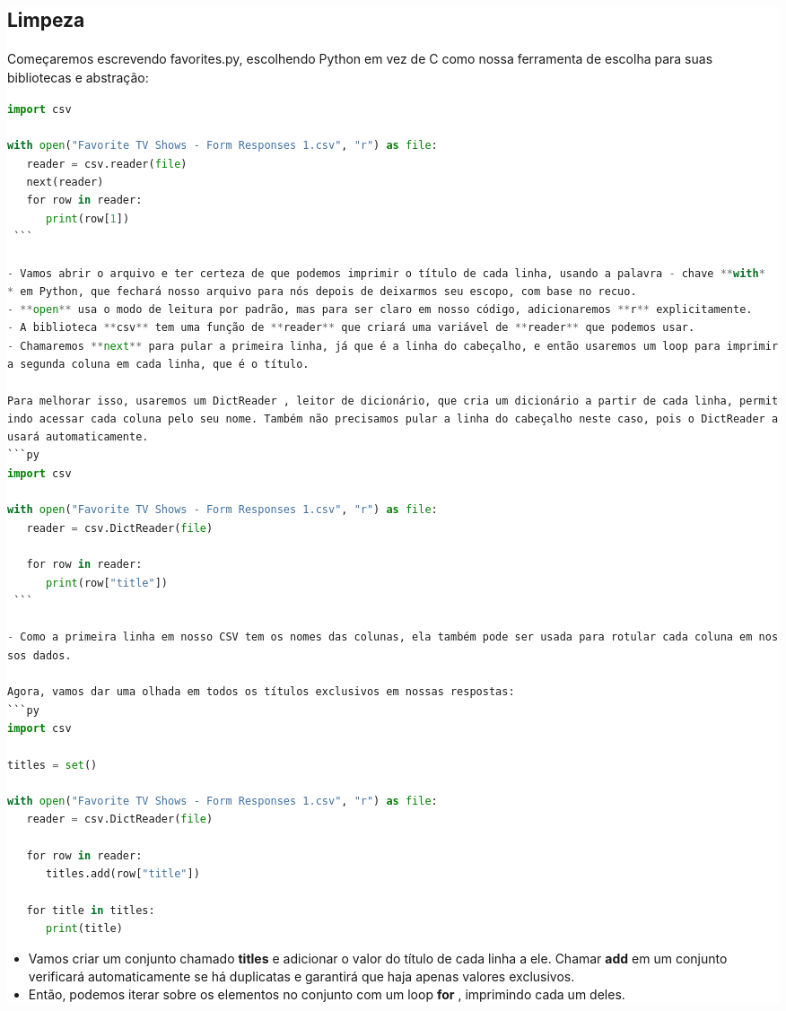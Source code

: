 ## **Limpeza**

Começaremos escrevendo favorites.py, escolhendo Python em vez de C como nossa ferramenta de escolha para suas bibliotecas e abstração:
```py
import csv  
  
with open("Favorite TV Shows - Form Responses 1.csv", "r") as file:  
   reader = csv.reader(file)  
   next(reader)  
   for row in reader:  
      print(row[1])  
 ```

- Vamos abrir o arquivo e ter certeza de que podemos imprimir o título de cada linha, usando a palavra - chave **with** em Python, que fechará nosso arquivo para nós depois de deixarmos seu escopo, com base no recuo.
- **open** usa o modo de leitura por padrão, mas para ser claro em nosso código, adicionaremos **r** explicitamente.
- A biblioteca **csv** tem uma função de **reader** que criará uma variável de **reader** que podemos usar.
- Chamaremos **next** para pular a primeira linha, já que é a linha do cabeçalho, e então usaremos um loop para imprimir a segunda coluna em cada linha, que é o título.

Para melhorar isso, usaremos um DictReader , leitor de dicionário, que cria um dicionário a partir de cada linha, permitindo acessar cada coluna pelo seu nome. Também não precisamos pular a linha do cabeçalho neste caso, pois o DictReader a usará automaticamente.
```py
import csv  
  
with open("Favorite TV Shows - Form Responses 1.csv", "r") as file:  
   reader = csv.DictReader(file)  
  
   for row in reader:  
      print(row["title"])  
 ```

- Como a primeira linha em nosso CSV tem os nomes das colunas, ela também pode ser usada para rotular cada coluna em nossos dados.

Agora, vamos dar uma olhada em todos os títulos exclusivos em nossas respostas:
```py
import csv  
  
titles = set()  
  
with open("Favorite TV Shows - Form Responses 1.csv", "r") as file:  
   reader = csv.DictReader(file)  
  
   for row in reader:  
      titles.add(row["title"])  
  
   for title in titles:  
      print(title)
```
- Vamos criar um conjunto chamado **titles** e adicionar o valor do título de cada linha a ele. Chamar **add** em um conjunto verificará automaticamente se há duplicatas e garantirá que haja apenas valores exclusivos.
- Então, podemos iterar sobre os elementos no conjunto com um loop **for** , imprimindo cada um deles.
